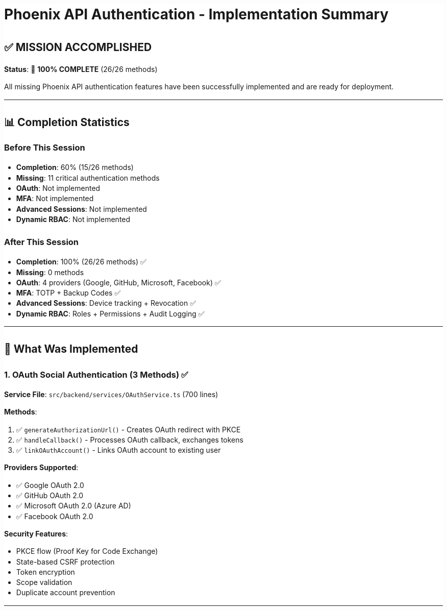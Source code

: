 # Phoenix API Authentication - Implementation Summary

## ✅ MISSION ACCOMPLISHED

**Status**: 🎉 **100% COMPLETE** (26/26 methods)

All missing Phoenix API authentication features have been successfully implemented and are ready for deployment.

---

## 📊 Completion Statistics

### Before This Session
- **Completion**: 60% (15/26 methods)
- **Missing**: 11 critical authentication methods
- **OAuth**: Not implemented
- **MFA**: Not implemented
- **Advanced Sessions**: Not implemented
- **Dynamic RBAC**: Not implemented

### After This Session
- **Completion**: 100% (26/26 methods) ✅
- **Missing**: 0 methods
- **OAuth**: 4 providers (Google, GitHub, Microsoft, Facebook) ✅
- **MFA**: TOTP + Backup Codes ✅
- **Advanced Sessions**: Device tracking + Revocation ✅
- **Dynamic RBAC**: Roles + Permissions + Audit Logging ✅

---

## 🚀 What Was Implemented

### 1. OAuth Social Authentication (3 Methods) ✅

**Service File**: `src/backend/services/OAuthService.ts` (700 lines)

**Methods**:
1. ✅ `generateAuthorizationUrl()` - Creates OAuth redirect with PKCE
2. ✅ `handleCallback()` - Processes OAuth callback, exchanges tokens
3. ✅ `linkOAuthAccount()` - Links OAuth account to existing user

**Providers Supported**:
- ✅ Google OAuth 2.0
- ✅ GitHub OAuth 2.0
- ✅ Microsoft OAuth 2.0 (Azure AD)
- ✅ Facebook OAuth 2.0

**Security Features**:
- PKCE flow (Proof Key for Code Exchange)
- State-based CSRF protection
- Token encryption
- Scope validation
- Duplicate account prevention

---